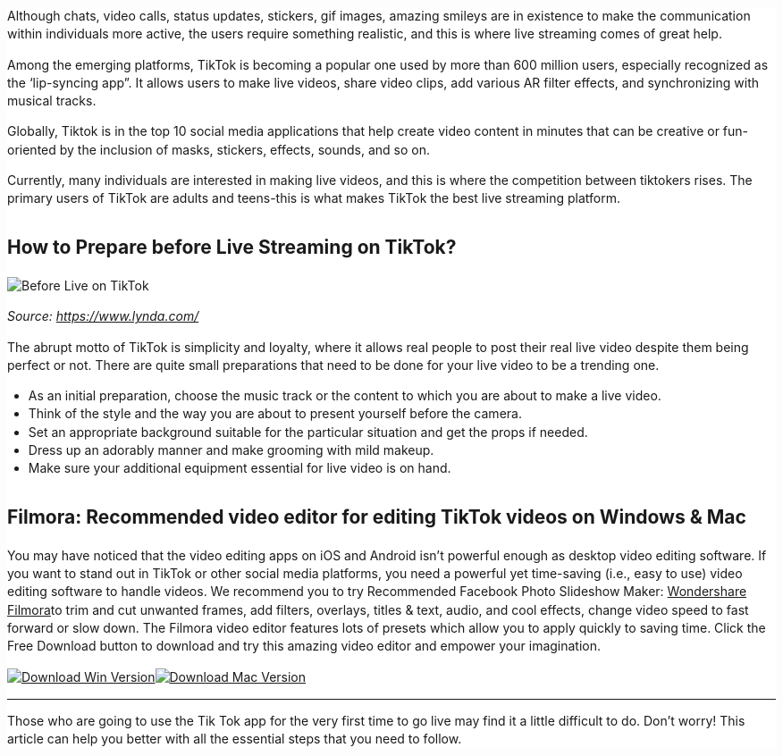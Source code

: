 Although chats, video calls, status updates, stickers, gif images, amazing smileys are in existence to make the communication within individuals more active, the users require something realistic, and this is where live streaming comes of great help.

Among the emerging platforms, TikTok is becoming a popular one used by more than 600 million users, especially recognized as the ‘lip-syncing app”. It allows users to make live videos, share video clips, add various AR filter effects, and synchronizing with musical tracks.

Globally, Tiktok is in the top 10 social media applications that help create video content in minutes that can be creative or fun-oriented by the inclusion of masks, stickers, effects, sounds, and so on.

Currently, many individuals are interested in making live videos, and this is where the competition between tiktokers rises. The primary users of TikTok are adults and teens-this is what makes TikTok the best live streaming platform.

## How to Prepare before Live Streaming on TikTok?

![Before Live on TikTok](https://images.wondershare.com/filmora/article-images/before-live-on-tiktok.jpg)

_Source: <https://www.lynda.com/>_

The abrupt motto of TikTok is simplicity and loyalty, where it allows real people to post their real live video despite them being perfect or not. There are quite small preparations that need to be done for your live video to be a trending one.

* As an initial preparation, choose the music track or the content to which you are about to make a live video.
* Think of the style and the way you are about to present yourself before the camera.
* Set an appropriate background suitable for the particular situation and get the props if needed.
* Dress up an adorably manner and make grooming with mild makeup.
* Make sure your additional equipment essential for live video is on hand.

## Filmora: Recommended video editor for editing TikTok videos on Windows & Mac

You may have noticed that the video editing apps on iOS and Android isn’t powerful enough as desktop video editing software. If you want to stand out in TikTok or other social media platforms, you need a powerful yet time-saving (i.e., easy to use) video editing software to handle videos. We recommend you to try Recommended Facebook Photo Slideshow Maker: [Wondershare Filmora](https://tools.techidaily.com/wondershare/filmora/download/)to trim and cut unwanted frames, add filters, overlays, titles & text, audio, and cool effects, change video speed to fast forward or slow down. The Filmora video editor features lots of presets which allow you to apply quickly to saving time. Click the Free Download button to download and try this amazing video editor and empower your imagination.

[![Download Win Version](https://images.wondershare.com/filmora/guide/download-btn-win.jpg)](https://tools.techidaily.com/wondershare/filmora/download/)[![Download Mac Version](https://images.wondershare.com/filmora/guide/download-btn-mac.jpg)](https://tools.techidaily.com/wondershare/filmora/download/)

---

Those who are going to use the Tik Tok app for the very first time to go live may find it a little difficult to do. Don’t worry! This article can help you better with all the essential steps that you need to follow.
